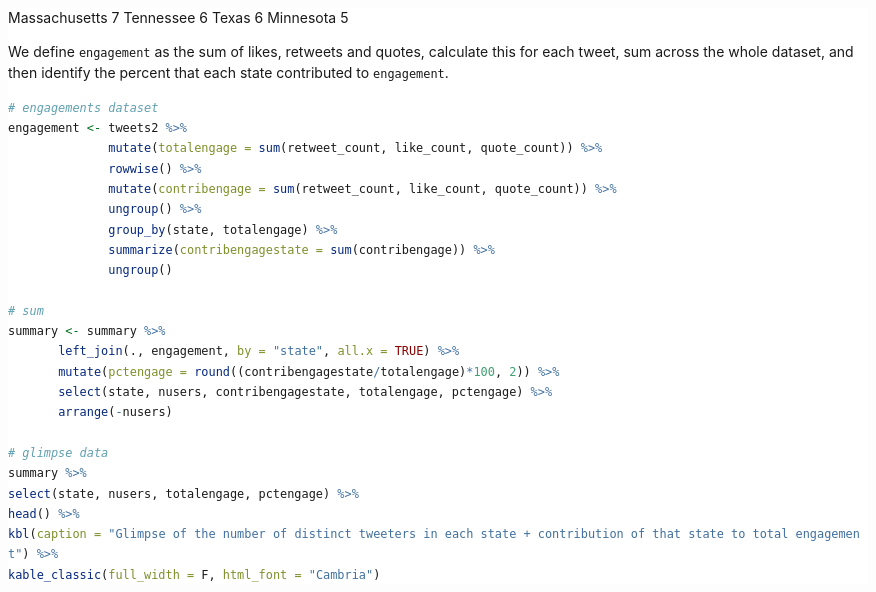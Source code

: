 </tr>
<tr>
<td style="text-align:left;">
Massachusetts
</td>
<td style="text-align:right;">
7
</td>
</tr>
<tr>
<td style="text-align:left;">
Tennessee
</td>
<td style="text-align:right;">
6
</td>
</tr>
<tr>
<td style="text-align:left;">
Texas
</td>
<td style="text-align:right;">
6
</td>
</tr>
<tr>
<td style="text-align:left;">
Minnesota
</td>
<td style="text-align:right;">
5
</td>
</tr>
</tbody>
</table>

We define `engagement` as the sum of likes, retweets and quotes,
calculate this for each tweet, sum across the whole dataset, and then
identify the percent that each state contributed to `engagement`.

``` r
# engagements dataset
engagement <- tweets2 %>% 
              mutate(totalengage = sum(retweet_count, like_count, quote_count)) %>%
              rowwise() %>%
              mutate(contribengage = sum(retweet_count, like_count, quote_count)) %>%
              ungroup() %>% 
              group_by(state, totalengage) %>%
              summarize(contribengagestate = sum(contribengage)) %>%
              ungroup()
             
# sum
summary <- summary %>% 
       left_join(., engagement, by = "state", all.x = TRUE) %>%
       mutate(pctengage = round((contribengagestate/totalengage)*100, 2)) %>%
       select(state, nusers, contribengagestate, totalengage, pctengage) %>%
       arrange(-nusers)

# glimpse data
summary %>%
select(state, nusers, totalengage, pctengage) %>%
head() %>%
kbl(caption = "Glimpse of the number of distinct tweeters in each state + contribution of that state to total engagement") %>%
kable_classic(full_width = F, html_font = "Cambria")
```